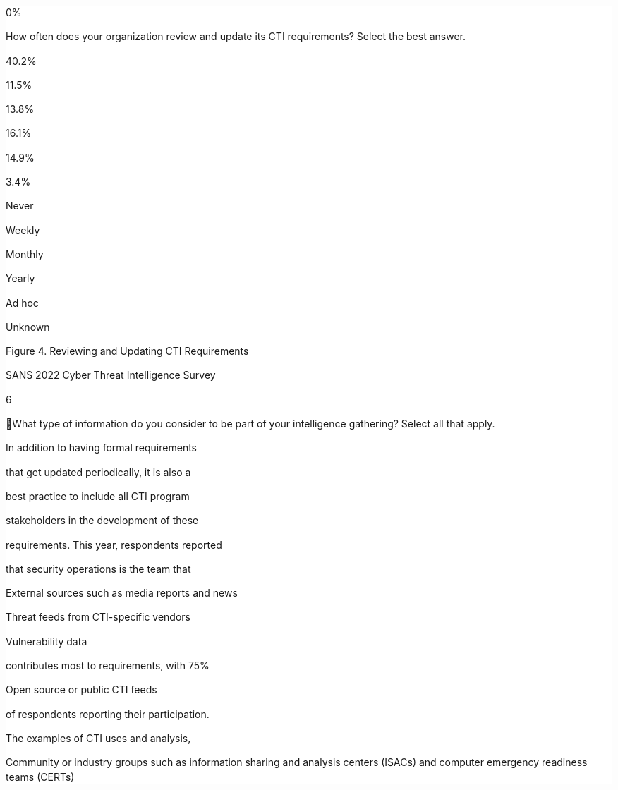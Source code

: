 0%

How often does your organization review 
and update its CTI requirements? Select the best answer.

40\.2%

11\.5%

13\.8%

16\.1%

14\.9%

3\.4%

Never

Weekly

Monthly

Yearly

Ad hoc

Unknown

Figure 4\. Reviewing and Updating CTI Requirements

SANS 2022 Cyber Threat Intelligence Survey

6

What type of information do you consider to be part of your 
intelligence gathering? Select all that apply.

In addition to having formal requirements 

that get updated periodically, it is also a 

best practice to include all CTI program 

stakeholders in the development of these 

requirements. This year, respondents reported 

that security operations is the team that 

External sources such as media reports and news 

Threat feeds from CTI\-specific vendors

Vulnerability data

contributes most to requirements, with 75% 

Open source or public CTI feeds

of respondents reporting their participation. 

The examples of CTI uses and analysis, 

Community or industry groups such as information 
sharing and analysis centers (ISACs) and 
computer emergency readiness teams (CERTs)
